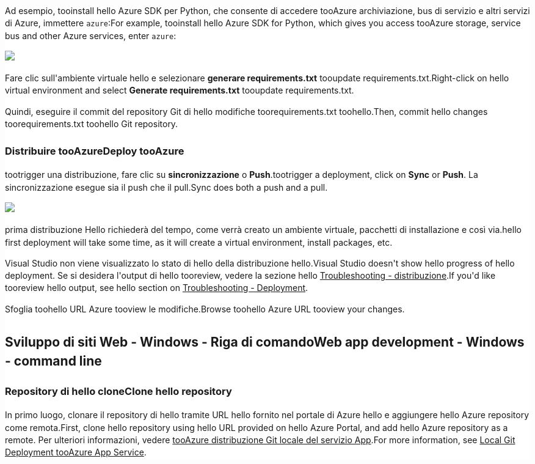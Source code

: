 <span data-ttu-id="974a8-197">Ad esempio, tooinstall hello Azure SDK per Python, che consente di accedere tooAzure archiviazione, bus di servizio e altri servizi di Azure, immettere `azure`:</span><span class="sxs-lookup"><span data-stu-id="974a8-197">For example, tooinstall hello Azure SDK for Python, which gives you access tooAzure storage, service bus and other Azure services, enter `azure`:</span></span>

![](./media/web-sites-python-create-deploy-django-app/ptvs-install-package-dialog.png)

<span data-ttu-id="974a8-198">Fare clic sull'ambiente virtuale hello e selezionare **generare requirements.txt** tooupdate requirements.txt.</span><span class="sxs-lookup"><span data-stu-id="974a8-198">Right-click on hello virtual environment and select **Generate requirements.txt** tooupdate requirements.txt.</span></span>

<span data-ttu-id="974a8-199">Quindi, eseguire il commit del repository Git di hello modifiche toorequirements.txt toohello.</span><span class="sxs-lookup"><span data-stu-id="974a8-199">Then, commit hello changes toorequirements.txt toohello Git repository.</span></span>

### <a name="deploy-tooazure"></a><span data-ttu-id="974a8-200">Distribuire tooAzure</span><span class="sxs-lookup"><span data-stu-id="974a8-200">Deploy tooAzure</span></span>
<span data-ttu-id="974a8-201">tootrigger una distribuzione, fare clic su **sincronizzazione** o **Push**.</span><span class="sxs-lookup"><span data-stu-id="974a8-201">tootrigger a deployment, click on **Sync** or **Push**.</span></span> <span data-ttu-id="974a8-202">La sincronizzazione esegue sia il push che il pull.</span><span class="sxs-lookup"><span data-stu-id="974a8-202">Sync does both a push and a pull.</span></span>

![](./media/web-sites-python-create-deploy-django-app/ptvs-git-push.png)

<span data-ttu-id="974a8-203">prima distribuzione Hello richiederà del tempo, come verrà creato un ambiente virtuale, pacchetti di installazione e così via.</span><span class="sxs-lookup"><span data-stu-id="974a8-203">hello first deployment will take some time, as it will create a virtual environment, install packages, etc.</span></span>

<span data-ttu-id="974a8-204">Visual Studio non viene visualizzato lo stato di hello della distribuzione hello.</span><span class="sxs-lookup"><span data-stu-id="974a8-204">Visual Studio doesn't show hello progress of hello deployment.</span></span> <span data-ttu-id="974a8-205">Se si desidera l'output di hello tooreview, vedere la sezione hello [Troubleshooting - distribuzione](#troubleshooting-deployment).</span><span class="sxs-lookup"><span data-stu-id="974a8-205">If you'd like tooreview hello output, see hello section on [Troubleshooting - Deployment](#troubleshooting-deployment).</span></span>

<span data-ttu-id="974a8-206">Sfoglia toohello URL Azure tooview le modifiche.</span><span class="sxs-lookup"><span data-stu-id="974a8-206">Browse toohello Azure URL tooview your changes.</span></span>

## <a name="web-app-development---windows---command-line"></a><span data-ttu-id="974a8-207">Sviluppo di siti Web - Windows - Riga di comando</span><span class="sxs-lookup"><span data-stu-id="974a8-207">Web app development - Windows - command line</span></span>
### <a name="clone-hello-repository"></a><span data-ttu-id="974a8-208">Repository di hello clone</span><span class="sxs-lookup"><span data-stu-id="974a8-208">Clone hello repository</span></span>
<span data-ttu-id="974a8-209">In primo luogo, clonare il repository di hello tramite URL hello fornito nel portale di Azure hello e aggiungere hello Azure repository come remota.</span><span class="sxs-lookup"><span data-stu-id="974a8-209">First, clone hello repository using hello URL provided on hello Azure Portal, and add hello Azure repository as a remote.</span></span> <span data-ttu-id="974a8-210">Per ulteriori informazioni, vedere [tooAzure distribuzione Git locale del servizio App](app-service-deploy-local-git.md).</span><span class="sxs-lookup"><span data-stu-id="974a8-210">For more information, see [Local Git Deployment tooAzure App Service](app-service-deploy-local-git.md).</span></span>
